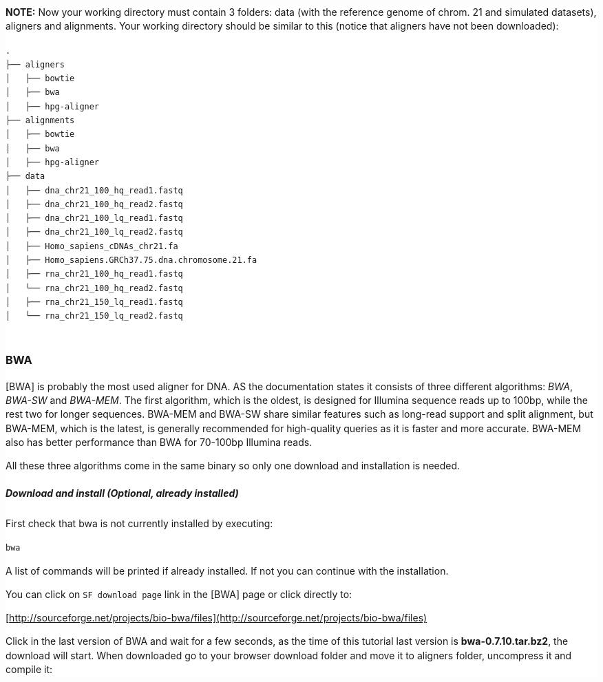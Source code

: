 **NOTE:** Now your working directory must contain 3 folders: data (with the reference genome of chrom. 21 and simulated datasets), aligners and alignments. Your working directory should be similar to this (notice that aligners have not been downloaded):

```
.
├── aligners
│   ├── bowtie
│   ├── bwa
│   ├── hpg-aligner
├── alignments
│   ├── bowtie
│   ├── bwa
│   ├── hpg-aligner
├── data
│   ├── dna_chr21_100_hq_read1.fastq
│   ├── dna_chr21_100_hq_read2.fastq
│   ├── dna_chr21_100_lq_read1.fastq
│   ├── dna_chr21_100_lq_read2.fastq
│   ├── Homo_sapiens_cDNAs_chr21.fa
│   ├── Homo_sapiens.GRCh37.75.dna.chromosome.21.fa
│   ├── rna_chr21_100_hq_read1.fastq
│   └── rna_chr21_100_hq_read2.fastq
│   ├── rna_chr21_150_lq_read1.fastq
│   └── rna_chr21_150_lq_read2.fastq


```


### BWA
[BWA] is probably the most used aligner for DNA. AS the documentation states it consists of three different algorithms: *BWA*, *BWA-SW* and *BWA-MEM*. The first algorithm, which is the oldest, is designed for Illumina sequence reads up to 100bp, while the rest two for longer sequences. BWA-MEM and BWA-SW share similar features such as long-read support and split alignment, but BWA-MEM, which is the latest, is generally recommended for high-quality queries as it is faster and more accurate. BWA-MEM also has better performance than BWA for 70-100bp Illumina reads.

All these three algorithms come in the same binary so only one download and installation is needed.

##### Download and install (Optional, already installed)

First check that bwa is not currently installed by executing:

    bwa

A list of commands will be printed if already installed. If not you can continue with the installation.

You can click on ```SF download page``` link in the [BWA] page or click directly to:

[http://sourceforge.net/projects/bio-bwa/files](http://sourceforge.net/projects/bio-bwa/files)

Click in the last version of BWA and wait for a few seconds, as the time of this tutorial last version is **bwa-0.7.10.tar.bz2**, the download will start. When downloaded go to your browser download folder and move it to aligners folder, uncompress it and compile it:
